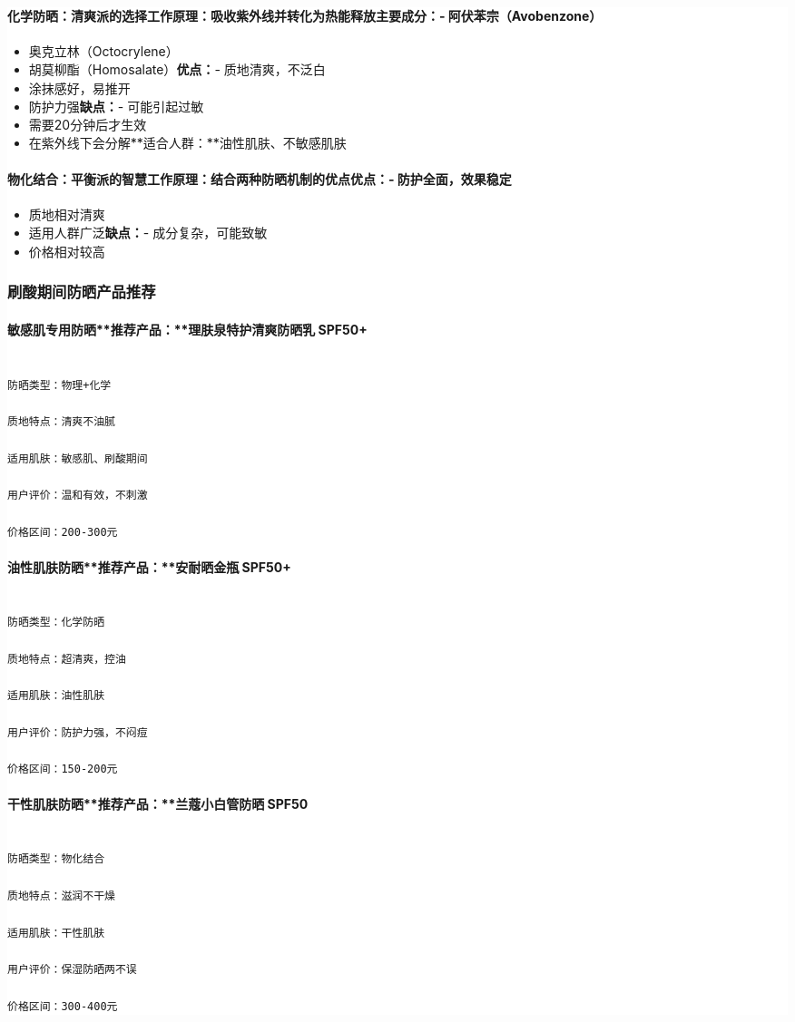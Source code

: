 #### 化学防晒：清爽派的选择**工作原理：**吸收紫外线并转化为热能释放**主要成分：**- 阿伏苯宗（Avobenzone）
- 奥克立林（Octocrylene）
- 胡莫柳酯（Homosalate）**优点：**- 质地清爽，不泛白
- 涂抹感好，易推开
- 防护力强**缺点：**- 可能引起过敏
- 需要20分钟后才生效
- 在紫外线下会分解**适合人群：**油性肌肤、不敏感肌肤

#### 物化结合：平衡派的智慧**工作原理：**结合两种防晒机制的优点**优点：**- 防护全面，效果稳定
- 质地相对清爽
- 适用人群广泛**缺点：**- 成分复杂，可能致敏
- 价格相对较高

### 刷酸期间防晒产品推荐

#### 敏感肌专用防晒**推荐产品：**理肤泉特护清爽防晒乳 SPF50+

```

防晒类型：物理+化学

质地特点：清爽不油腻

适用肌肤：敏感肌、刷酸期间

用户评价：温和有效，不刺激

价格区间：200-300元
```

#### 油性肌肤防晒**推荐产品：**安耐晒金瓶 SPF50+

```

防晒类型：化学防晒

质地特点：超清爽，控油

适用肌肤：油性肌肤

用户评价：防护力强，不闷痘

价格区间：150-200元
```

#### 干性肌肤防晒**推荐产品：**兰蔻小白管防晒 SPF50

```

防晒类型：物化结合

质地特点：滋润不干燥

适用肌肤：干性肌肤

用户评价：保湿防晒两不误

价格区间：300-400元
```
